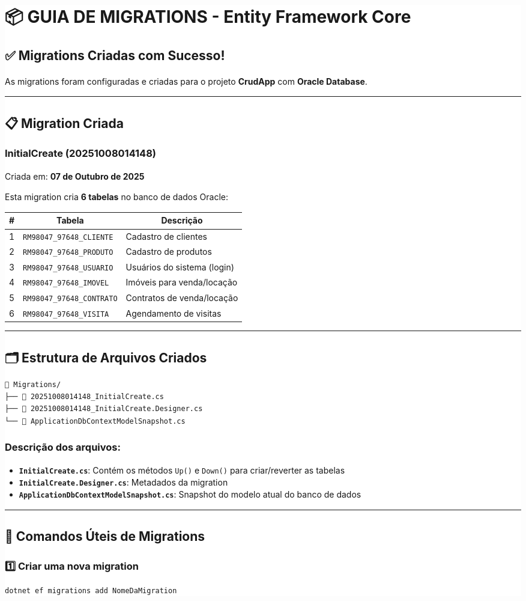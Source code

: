 # 📦 GUIA DE MIGRATIONS - Entity Framework Core

## ✅ Migrations Criadas com Sucesso!

As migrations foram configuradas e criadas para o projeto **CrudApp** com **Oracle Database**.

---

## 📋 Migration Criada

### **InitialCreate** (20251008014148)
Criada em: **07 de Outubro de 2025**

Esta migration cria **6 tabelas** no banco de dados Oracle:

| # | Tabela | Descrição |
|---|--------|-----------|
| 1 | `RM98047_97648_CLIENTE` | Cadastro de clientes |
| 2 | `RM98047_97648_PRODUTO` | Cadastro de produtos |
| 3 | `RM98047_97648_USUARIO` | Usuários do sistema (login) |
| 4 | `RM98047_97648_IMOVEL` | Imóveis para venda/locação |
| 5 | `RM98047_97648_CONTRATO` | Contratos de venda/locação |
| 6 | `RM98047_97648_VISITA` | Agendamento de visitas |

---

## 🗂️ Estrutura de Arquivos Criados

```
📁 Migrations/
├── 📄 20251008014148_InitialCreate.cs
├── 📄 20251008014148_InitialCreate.Designer.cs
└── 📄 ApplicationDbContextModelSnapshot.cs
```

### Descrição dos arquivos:

- **`InitialCreate.cs`**: Contém os métodos `Up()` e `Down()` para criar/reverter as tabelas
- **`InitialCreate.Designer.cs`**: Metadados da migration
- **`ApplicationDbContextModelSnapshot.cs`**: Snapshot do modelo atual do banco de dados

---

## 🔧 Comandos Úteis de Migrations

### 1️⃣ **Criar uma nova migration**
```bash
dotnet ef migrations add NomeDaMigration
```
